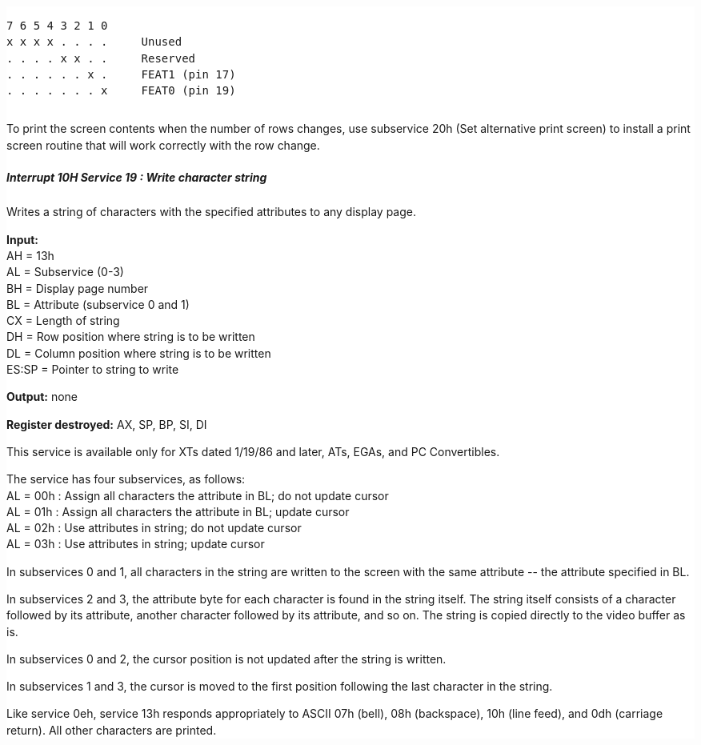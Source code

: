 <div style="overflow:auto;">
<pre>
7 6 5 4 3 2 1 0
x x x x . . . .     Unused
. . . . x x . .     Reserved
. . . . . . x .     FEAT1 (pin 17)
. . . . . . . x     FEAT0 (pin 19)</pre>
</div>

To print the screen contents when the number of rows changes, use subservice 20h (Set alternative print screen) to
install a print screen routine that will work correctly with the row change.

##### Interrupt 10H Service 19 : Write character string
Writes a string of characters with the specified attributes to any display page.

<b>Input:</b><br>
AH = 13h<br>
AL = Subservice (0-3)<br>
BH = Display page number<br>
BL = Attribute (subservice 0 and 1)<br>
CX = Length of string<br>
DH = Row position where string is to be written<br>
DL = Column position where string is to be written<br>
ES:SP = Pointer to string to write

<b>Output:</b> none

<b>Register destroyed:</b> AX, SP, BP, SI, DI

This service is available only for XTs dated 1/19/86 and later, ATs, EGAs, and PC Convertibles.

The service has four subservices, as follows:<br>
AL = 00h : Assign all characters the attribute in BL; do not update cursor<br>
AL = 01h : Assign all characters the attribute in BL; update cursor<br>
AL = 02h : Use attributes in string; do not update cursor<br>
AL = 03h : Use attributes in string; update cursor

In subservices 0 and 1, all characters in the string are written to the screen with the same attribute -- the attribute
specified in BL.

In subservices 2 and 3, the attribute byte for each character is found in the string itself. The string itself consists
of a character followed by its attribute, another character followed by its attribute, and so on. The string is copied
directly to the video buffer as is.

In subservices 0 and 2, the cursor position is not updated after the string is written.

In subservices 1 and 3, the cursor is moved to the first position following the last character in the string.

Like service 0eh, service 13h responds appropriately to ASCII 07h (bell), 08h (backspace), 10h (line feed), and 0dh
(carriage return). All other characters are printed.
